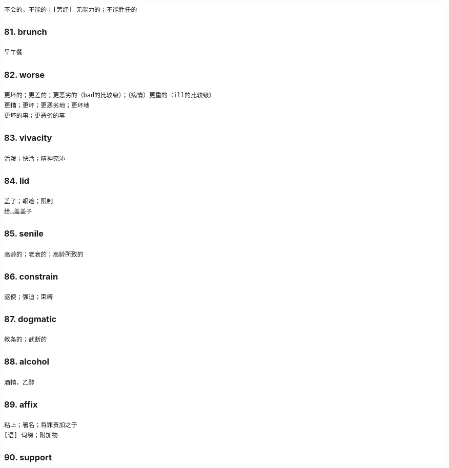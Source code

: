 ```
不会的，不能的；[劳经] 无能力的；不能胜任的
```
### 81. brunch

```
早午餐
```
### 82. worse

```
更坏的；更差的；更恶劣的（bad的比较级）；（病情）更重的（ill的比较级）
更糟；更坏；更恶劣地；更坏地
更坏的事；更恶劣的事
```
### 83. vivacity

```
活泼；快活；精神充沛
```
### 84. lid

```
盖子；眼睑；限制
给…盖盖子
```
### 85. senile

```
高龄的；老衰的；高龄所致的
```
### 86. constrain

```
驱使；强迫；束缚
```
### 87. dogmatic

```
教条的；武断的
```
### 88. alcohol

```
酒精，乙醇
```
### 89. affix

```
粘上；署名；将罪责加之于
[语] 词缀；附加物
```
### 90. support
